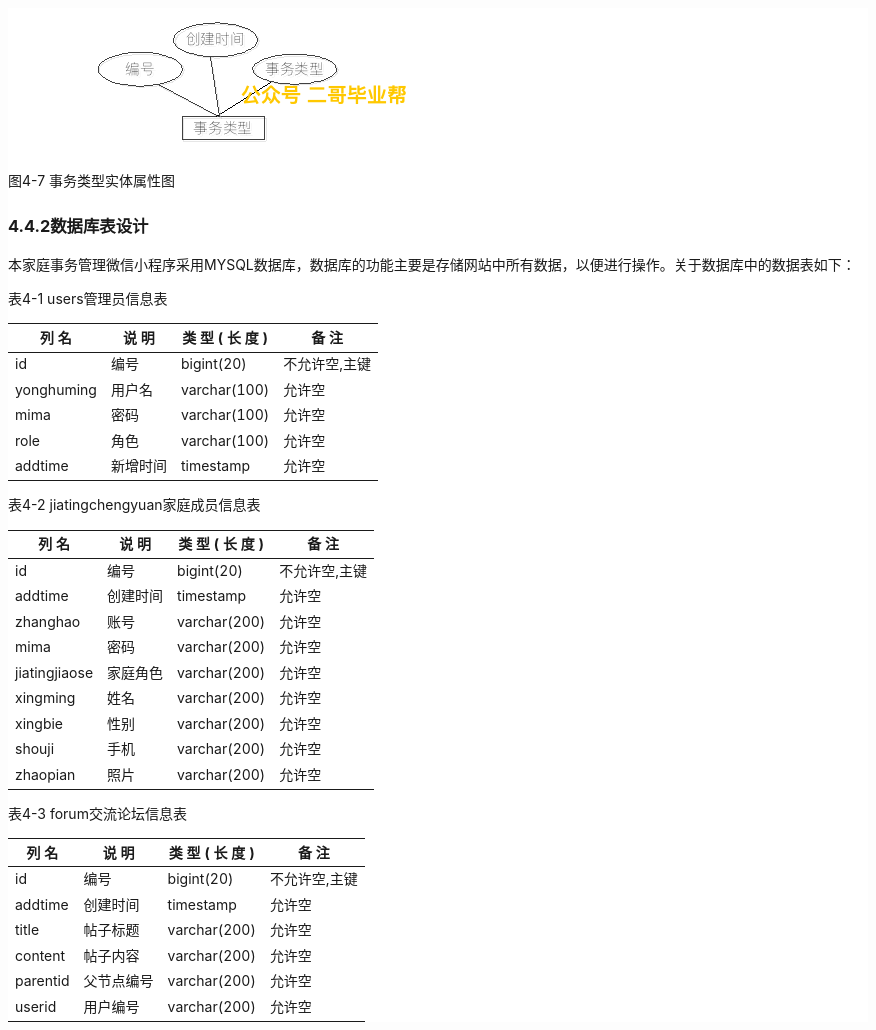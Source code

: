 ![](/md/blog.012.png)

图4-7  事务类型实体属性图
### 4.4.2数据库表设计
本家庭事务管理微信小程序采用MYSQL数据库，数据库的功能主要是存储网站中所有数据，以便进行操作。关于数据库中的数据表如下：

表4-1  users管理员信息表

|列  名|说  明|类 型 ( 长 度 )|备  注|
| - | - | - | - |
|id|编号|bigint(20)|不允许空,主键|
|yonghuming|用户名|varchar(100)|允许空|
|mima|密码|varchar(100)|允许空|
|role|角色|varchar(100)|允许空|
|addtime|新增时间|timestamp|允许空|

表4-2  jiatingchengyuan家庭成员信息表

|列  名|说  明|类 型 ( 长 度 )|备  注|
| - | - | - | - |
|id|编号|bigint(20)|不允许空,主键|
|addtime|创建时间|timestamp|允许空|
|zhanghao|账号|varchar(200)|允许空|
|mima|密码|varchar(200)|允许空|
|jiatingjiaose|家庭角色|varchar(200)|允许空|
|xingming|姓名|varchar(200)|允许空|
|xingbie|性别|varchar(200)|允许空|
|shouji|手机|varchar(200)|允许空|
|zhaopian|照片|varchar(200)|允许空|

表4-3  forum交流论坛信息表

|列  名|说  明|类 型 ( 长 度 )|备  注|
| - | - | - | - |
|id|编号|bigint(20)|不允许空,主键|
|addtime|创建时间|timestamp|允许空|
|title|帖子标题|varchar(200)|允许空|
|content|帖子内容|varchar(200)|允许空|
|parentid|父节点编号|varchar(200)|允许空|
|userid|用户编号|varchar(200)|允许空|